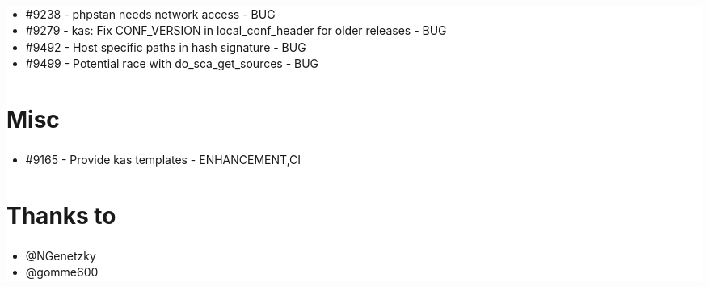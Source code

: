 - #9238 - phpstan needs network access - BUG
- #9279 - kas: Fix CONF_VERSION in local_conf_header for older releases - BUG
- #9492 - Host specific paths in hash signature - BUG
- #9499 - Potential race with do_sca_get_sources - BUG

# Misc

- #9165 - Provide kas templates - ENHANCEMENT,CI

# Thanks to

- @NGenetzky
- @gomme600


